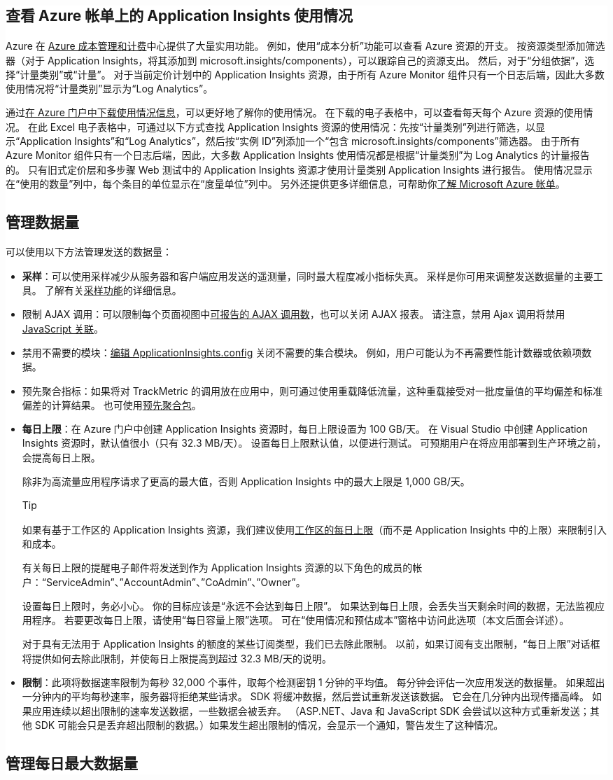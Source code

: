## <a name="viewing-application-insights-usage-on-your-azure-bill"></a>查看 Azure 帐单上的 Application Insights 使用情况

Azure 在 [Azure 成本管理和计费](../../cost-management-billing/costs/quick-acm-cost-analysis.md?toc=/azure/billing/TOC.json)中心提供了大量实用功能。 例如，使用“成本分析”功能可以查看 Azure 资源的开支。 按资源类型添加筛选器（对于 Application Insights，将其添加到 microsoft.insights/components），可以跟踪自己的资源支出。 然后，对于“分组依据”，选择“计量类别”或“计量”。  对于当前定价计划中的 Application Insights 资源，由于所有 Azure Monitor 组件只有一个日志后端，因此大多数使用情况将“计量类别”显示为“Log Analytics”。 

通过[在 Azure 门户中下载使用情况信息](../../cost-management-billing/understand/download-azure-daily-usage.md)，可以更好地了解你的使用情况。
在下载的电子表格中，可以查看每天每个 Azure 资源的使用情况。 在此 Excel 电子表格中，可通过以下方式查找 Application Insights 资源的使用情况：先按“计量类别”列进行筛选，以显示“Application Insights”和“Log Analytics”，然后按“实例 ID”列添加一个“包含 microsoft.insights/components”筛选器。  由于所有 Azure Monitor 组件只有一个日志后端，因此，大多数 Application Insights 使用情况都是根据“计量类别”为 Log Analytics 的计量报告的。  只有旧式定价层和多步骤 Web 测试中的 Application Insights 资源才使用计量类别 Application Insights 进行报告。  使用情况显示在“使用的数量”列中，每个条目的单位显示在“度量单位”列中。  另外还提供更多详细信息，可帮助你[了解 Microsoft Azure 帐单](../../cost-management-billing/understand/review-individual-bill.md)。

## <a name="managing-your-data-volume"></a>管理数据量

可以使用以下方法管理发送的数据量：

* **采样**：可以使用采样减少从服务器和客户端应用发送的遥测量，同时最大程度减小指标失真。 采样是你可用来调整发送数据量的主要工具。 了解有关[采样功能](./sampling.md)的详细信息。

* 限制 AJAX 调用：可以限制每个页面视图中[可报告的 AJAX 调用数](./javascript.md#configuration)，也可以关闭 AJAX 报表。 请注意，禁用 Ajax 调用将禁用 [JavaScript 关联](./javascript.md#enable-correlation)。

* 禁用不需要的模块：[编辑 ApplicationInsights.config](./configuration-with-applicationinsights-config.md) 关闭不需要的集合模块。 例如，用户可能认为不再需要性能计数器或依赖项数据。

* 预先聚合指标：如果将对 TrackMetric 的调用放在应用中，则可通过使用重载降低流量，这种重载接受对一批度量值的平均偏差和标准偏差的计算结果。 也可使用[预先聚合包](https://www.myget.org/gallery/applicationinsights-sdk-labs)。
 
* **每日上限**：在 Azure 门户中创建 Application Insights 资源时，每日上限设置为 100 GB/天。 在 Visual Studio 中创建 Application Insights 资源时，默认值很小（只有 32.3 MB/天）。 设置每日上限默认值，以便进行测试。 可预期用户在将应用部署到生产环境之前，会提高每日上限。 

    除非为高流量应用程序请求了更高的最大值，否则 Application Insights 中的最大上限是 1,000 GB/天。
    
    > [!TIP]
    > 如果有基于工作区的 Application Insights 资源，我们建议使用[工作区的每日上限](../logs/manage-cost-storage.md#manage-your-maximum-daily-data-volume)（而不是 Application Insights 中的上限）来限制引入和成本。

    有关每日上限的提醒电子邮件将发送到作为 Application Insights 资源的以下角色的成员的帐户：“ServiceAdmin”、”AccountAdmin”、”CoAdmin”、”Owner”。

    设置每日上限时，务必小心。 你的目标应该是“永远不会达到每日上限”。 如果达到每日上限，会丢失当天剩余时间的数据，无法监视应用程序。 若要更改每日上限，请使用“每日容量上限”选项。 可在“使用情况和预估成本”窗格中访问此选项（本文后面会详述）。
    
    对于具有无法用于 Application Insights 的额度的某些订阅类型，我们已去除此限制。 以前，如果订阅有支出限制，“每日上限”对话框将提供如何去除此限制，并使每日上限提高到超过 32.3 MB/天的说明。
    
* **限制**：此项将数据速率限制为每秒 32,000 个事件，取每个检测密钥 1 分钟的平均值。 每分钟会评估一次应用发送的数据量。 如果超出一分钟内的平均每秒速率，服务器将拒绝某些请求。 SDK 将缓冲数据，然后尝试重新发送该数据。 它会在几分钟内出现传播高峰。 如果应用连续以超出限制的速率发送数据，一些数据会被丢弃。 （ASP.NET、Java 和 JavaScript SDK 会尝试以这种方式重新发送；其他 SDK 可能会只是丢弃超出限制的数据。）如果发生超出限制的情况，会显示一个通知，警告发生了这种情况。

## <a name="manage-your-maximum-daily-data-volume"></a>管理每日最大数据量


[api]: app-insights-api-custom-events-metrics.md
[apiproperties]: app-insights-api-custom-events-metrics.md#properties
[start]: ./app-insights-overview.md
[pricing]: https://azure.microsoft.com/pricing/details/application-insights/
[pricing]: https://azure.microsoft.com/pricing/details/application-insights/